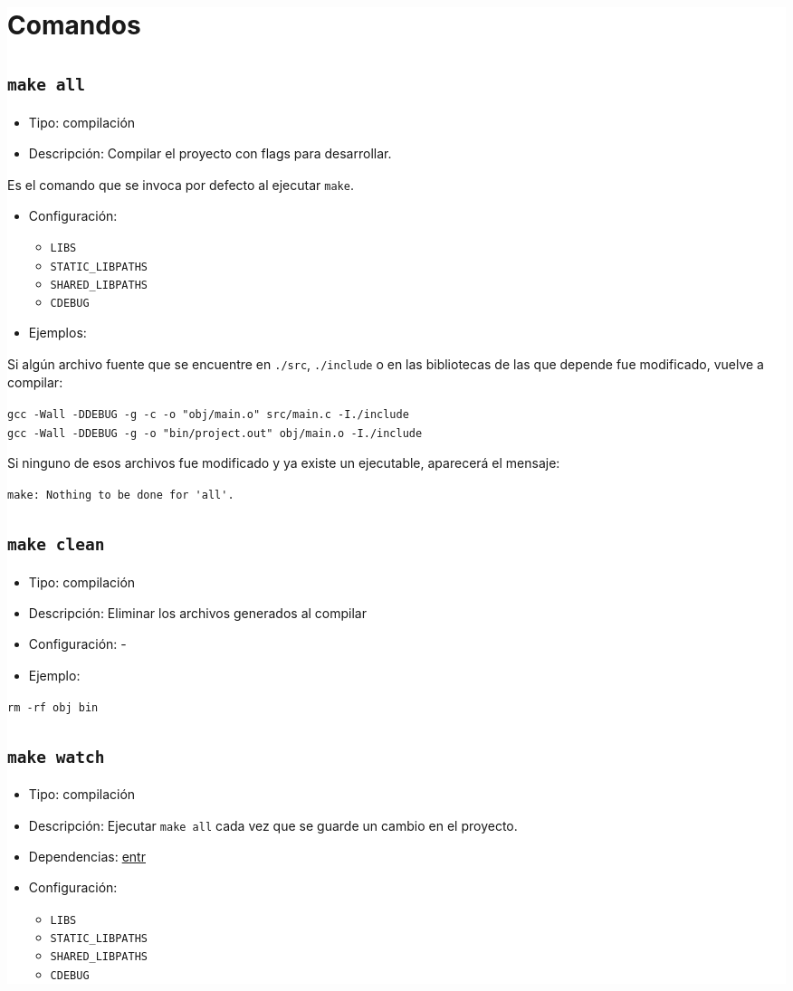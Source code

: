 # Comandos

## `make all`

- Tipo: compilación

- Descripción: Compilar el proyecto con flags para desarrollar.

Es el comando que se invoca por defecto al ejecutar `make`.

- Configuración:
  - `LIBS`
  - `STATIC_LIBPATHS`
  - `SHARED_LIBPATHS`
  - `CDEBUG`


- Ejemplos:

Si algún archivo fuente que se encuentre en `./src`, `./include` o en las
bibliotecas de las que depende fue modificado, vuelve a compilar:

```
gcc -Wall -DDEBUG -g -c -o "obj/main.o" src/main.c -I./include
gcc -Wall -DDEBUG -g -o "bin/project.out" obj/main.o -I./include
```

Si ninguno de esos archivos fue modificado y ya existe un ejecutable,
aparecerá el mensaje:
```
make: Nothing to be done for 'all'.
```

## `make clean`

- Tipo: compilación

- Descripción: Eliminar los archivos generados al compilar

- Configuración: -

- Ejemplo:

```
rm -rf obj bin
```

## `make watch`

- Tipo: compilación
- Descripción: Ejecutar `make all` cada vez que se guarde un cambio en el
proyecto.

- Dependencias: [entr](http://eradman.com/entrproject/)

- Configuración:
  - `LIBS`
  - `STATIC_LIBPATHS`
  - `SHARED_LIBPATHS`
  - `CDEBUG`
